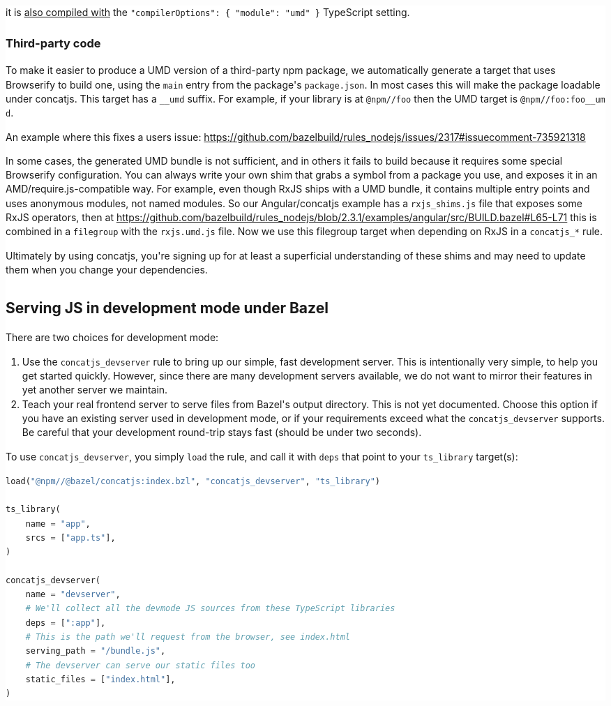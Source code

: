it is [also compiled with](https://github.com/bazelbuild/rules_nodejs/blob/bd53eb524ea3bd56b46b7a5f2eff700443e281ec/packages/concatjs/BUILD.bazel#L28)
the `"compilerOptions": { "module": "umd" }` TypeScript setting.

### Third-party code

To make it easier to produce a UMD version of a third-party npm package, we automatically generate a target that uses Browserify to build one, using the `main` entry from the package's `package.json`.
In most cases this will make the package loadable under concatjs.
This target has a `__umd` suffix. For example, if your library is at `@npm//foo` then the UMD target is `@npm//foo:foo__umd`.

An example where this fixes a users issue: <https://github.com/bazelbuild/rules_nodejs/issues/2317#issuecomment-735921318>

In some cases, the generated UMD bundle is not sufficient, and in others it fails to build because it requires some special Browserify configuration.
You can always write your own shim that grabs a symbol from a package you use, and exposes it in an AMD/require.js-compatible way.
For example, even though RxJS ships with a UMD bundle, it contains multiple entry points and uses anonymous modules, not named modules. So our Angular/concatjs example has a `rxjs_shims.js` file that exposes some RxJS operators, then at <https://github.com/bazelbuild/rules_nodejs/blob/2.3.1/examples/angular/src/BUILD.bazel#L65-L71> this is combined in a `filegroup` with the `rxjs.umd.js` file. Now we use this filegroup target when depending on RxJS in a `concatjs_*` rule.

Ultimately by using concatjs, you're signing up for at least a superficial understanding of these shims and may need to update them when you change your dependencies.

## Serving JS in development mode under Bazel

There are two choices for development mode:

1. Use the `concatjs_devserver` rule to bring up our simple, fast development server.
   This is intentionally very simple, to help you get started quickly. However,
   since there are many development servers available, we do not want to mirror
   their features in yet another server we maintain.
2. Teach your real frontend server to serve files from Bazel's output directory.
   This is not yet documented. Choose this option if you have an existing server
   used in development mode, or if your requirements exceed what the
   `concatjs_devserver` supports. Be careful that your development round-trip stays
   fast (should be under two seconds).

To use `concatjs_devserver`, you simply `load` the rule, and call it with `deps` that
point to your `ts_library` target(s):

```python
load("@npm//@bazel/concatjs:index.bzl", "concatjs_devserver", "ts_library")

ts_library(
    name = "app",
    srcs = ["app.ts"],
)

concatjs_devserver(
    name = "devserver",
    # We'll collect all the devmode JS sources from these TypeScript libraries
    deps = [":app"],
    # This is the path we'll request from the browser, see index.html
    serving_path = "/bundle.js",
    # The devserver can serve our static files too
    static_files = ["index.html"],
)
```


[ibazel]: https://github.com/bazelbuild/bazel-watcher